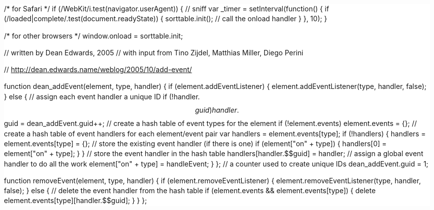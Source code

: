 /* for Safari */
if (/WebKit/i.test(navigator.userAgent)) { // sniff
    var _timer = setInterval(function() {
        if (/loaded|complete/.test(document.readyState)) {
            sorttable.init(); // call the onload handler
        }
    }, 10);
}

/* for other browsers */
window.onload = sorttable.init;

// written by Dean Edwards, 2005
// with input from Tino Zijdel, Matthias Miller, Diego Perini

// http://dean.edwards.name/weblog/2005/10/add-event/

function dean_addEvent(element, type, handler) {
	if (element.addEventListener) {
		element.addEventListener(type, handler, false);
	} else {
		// assign each event handler a unique ID
		if (!handler.$$guid) handler.$$guid = dean_addEvent.guid++;
		// create a hash table of event types for the element
		if (!element.events) element.events = {};
		// create a hash table of event handlers for each element/event pair
		var handlers = element.events[type];
		if (!handlers) {
			handlers = element.events[type] = {};
			// store the existing event handler (if there is one)
			if (element["on" + type]) {
				handlers[0] = element["on" + type];
			}
		}
		// store the event handler in the hash table
		handlers[handler.$$guid] = handler;
		// assign a global event handler to do all the work
		element["on" + type] = handleEvent;
	}
};
// a counter used to create unique IDs
dean_addEvent.guid = 1;

function removeEvent(element, type, handler) {
	if (element.removeEventListener) {
		element.removeEventListener(type, handler, false);
	} else {
		// delete the event handler from the hash table
		if (element.events && element.events[type]) {
			delete element.events[type][handler.$$guid];
		}
	}
};

